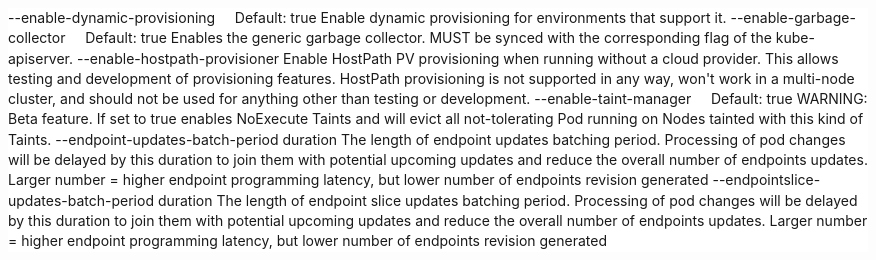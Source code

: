 <tr>
<td colspan="2">--enable-dynamic-provisioning&nbsp;&nbsp;&nbsp;&nbsp;&nbsp;Default: true</td>
</tr>
<tr>
<td></td><td style="line-height: 130%; word-wrap: break-word;">Enable dynamic provisioning for environments that support it.</td>
</tr>

<tr>
<td colspan="2">--enable-garbage-collector&nbsp;&nbsp;&nbsp;&nbsp;&nbsp;Default: true</td>
</tr>
<tr>
<td></td><td style="line-height: 130%; word-wrap: break-word;">Enables the generic garbage collector. MUST be synced with the corresponding flag of the kube-apiserver.</td>
</tr>

<tr>
<td colspan="2">--enable-hostpath-provisioner</td>
</tr>
<tr>
<td></td><td style="line-height: 130%; word-wrap: break-word;">Enable HostPath PV provisioning when running without a cloud provider. This allows testing and development of provisioning features.  HostPath provisioning is not supported in any way, won't work in a multi-node cluster, and should not be used for anything other than testing or development.</td>
</tr>

<tr>
<td colspan="2">--enable-taint-manager&nbsp;&nbsp;&nbsp;&nbsp;&nbsp;Default: true</td>
</tr>
<tr>
<td></td><td style="line-height: 130%; word-wrap: break-word;">WARNING: Beta feature. If set to true enables NoExecute Taints and will evict all not-tolerating Pod running on Nodes tainted with this kind of Taints.</td>
</tr>

<tr>
<td colspan="2">--endpoint-updates-batch-period duration</td>
</tr>
<tr>
<td></td><td style="line-height: 130%; word-wrap: break-word;">The length of endpoint updates batching period. Processing of pod changes will be delayed by this duration to join them with potential upcoming updates and reduce the overall number of endpoints updates. Larger number = higher endpoint programming latency, but lower number of endpoints revision generated</td>
</tr>

<tr>
<td colspan="2">--endpointslice-updates-batch-period duration</td>
</tr>
<tr>
<td></td><td style="line-height: 130%; word-wrap: break-word;">The length of endpoint slice updates batching period. Processing of pod changes will be delayed by this duration to join them with potential upcoming updates and reduce the overall number of endpoints updates. Larger number = higher endpoint programming latency, but lower number of endpoints revision generated</td>
</tr>
